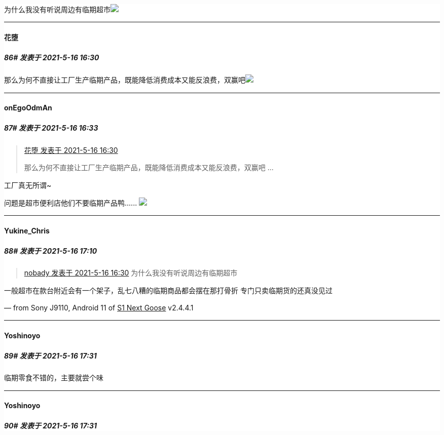 
为什么我没有听说周边有临期超市<img src="https://static.saraba1st.com/image/smiley/face2017/001.png" referrerpolicy="no-referrer">


*****

####  花堕  
##### 86#       发表于 2021-5-16 16:30


那么为何不直接让工厂生产临期产品，既能降低消费成本又能反浪费，双赢吧<img src="https://static.saraba1st.com/image/smiley/face2017/034.png" referrerpolicy="no-referrer">


*****

####  onEgoOdmAn  
##### 87#       发表于 2021-5-16 16:33


<blockquote><a href="httphttps://bbs.saraba1st.com/2b/forum.php?mod=redirect&amp;goto=findpost&amp;pid=51269873&amp;ptid=2004295" target="_blank">花堕 发表于 2021-5-16 16:30</a>

那么为何不直接让工厂生产临期产品，既能降低消费成本又能反浪费，双赢吧 ...</blockquote>
工厂真无所谓~

问题是超市便利店他们不要临期产品鸭......
<img src="https://static.saraba1st.com/image/smiley/face2017/047.png" referrerpolicy="no-referrer">


*****

####  Yukine_Chris  
##### 88#       发表于 2021-5-16 17:10


<blockquote><a href="httphttps://bbs.saraba1st.com/2b/forum.php?mod=redirect&amp;goto=findpost&amp;pid=51269871&amp;ptid=2004295" target="_blank">nobady 发表于 2021-5-16 16:30</a>
为什么我没有听说周边有临期超市</blockquote>
一般超市在款台附近会有一个架子，乱七八糟的临期商品都会摆在那打骨折
专门只卖临期货的还真没见过

— from Sony J9110, Android 11 of [S1 Next Goose](https://pan.baidu.com/s/1mi43uRm) v2.4.4.1


*****

####  Yoshinoyo  
##### 89#       发表于 2021-5-16 17:31


临期零食不错的，主要就尝个味


*****

####  Yoshinoyo  
##### 90#       发表于 2021-5-16 17:31
